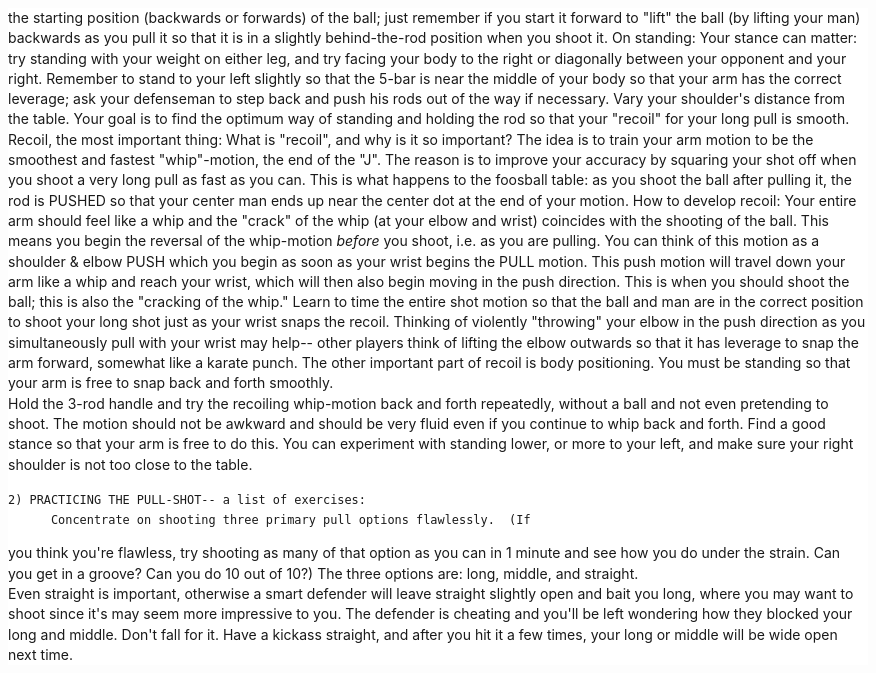 the starting position (backwards or forwards) of the ball; just 
remember if you start it forward to "lift" the ball (by lifting your 
man) backwards as you pull it so that it is in a slightly 
behind-the-rod position when you shoot it. 
    On standing:          Your stance can matter:  try standing with 
your weight on either leg, and try facing your body to the right or 
diagonally between your opponent and your right.  Remember to stand to 
your left slightly so that the 5-bar is near the middle of your body so 
that your arm has the correct leverage; ask your defenseman to step 
back and push his rods out of the way if necessary.  Vary your 
shoulder's distance from the table.  Your goal is to find the optimum 
way of standing and holding the rod so that your "recoil" for your long 
pull is smooth.
    Recoil, the most important thing:           What is "recoil", and 
why is it so important?  The idea is to train your arm motion to be the 
smoothest and fastest "whip"-motion, the end of the "J".  The reason is 
to improve your accuracy by squaring your shot off when you shoot a 
very long pull as fast as you can.  This is what happens to the 
foosball table: as you shoot the ball after pulling it, the rod is 
PUSHED so that your center man ends up near the center dot at the end 
of your motion.
    How to develop recoil:          Your entire arm should feel like a 
whip and the "crack" of the whip (at your elbow and wrist) coincides 
with the shooting of the ball. This means you begin the reversal of the 
whip-motion _before_ you shoot, i.e. as you are pulling.  You can think 
of this motion as a shoulder & elbow PUSH which you begin as soon as your 
wrist begins the PULL motion.  This push motion will travel down your 
arm like a whip and reach your wrist, which will then also begin moving 
in the push direction. This is when you should shoot the ball; this is 
also the "cracking of the whip."  Learn to time the entire shot motion 
so that the ball and man are in the correct position to shoot your long 
shot just as your wrist snaps the recoil.  Thinking of violently 
"throwing" your elbow in the push direction as you simultaneously pull 
with your wrist may help-- other players think of lifting the elbow 
outwards so that it has leverage to snap the arm forward, somewhat like 
a karate punch.
    The other important part of recoil is body positioning.  You must 
be standing so that your arm is free to snap back and forth smoothly.  
Hold the 3-rod handle and try the recoiling whip-motion back and forth 
repeatedly, without a ball and not even pretending to shoot.  The 
motion should not be awkward and should be very fluid even if you 
continue to whip back and forth.  Find a good stance so that your arm 
is free to do this.  You can experiment with standing lower, or more to 
your left, and make sure your right shoulder is not too close to the 
table.

    2) PRACTICING THE PULL-SHOT-- a list of exercises:
          Concentrate on shooting three primary pull options flawlessly.  (If 
you think you're flawless, try shooting as many of that option as you can in 
1 minute and see how you do under the strain.  Can you get in a groove?  Can 
you do 10 out of 10?)  The three options are: long, middle, and straight.  
Even straight is important, otherwise a smart defender will leave straight 
slightly open and bait you long, where you may want to shoot since it's may 
seem more impressive to you.  The defender is cheating and you'll be left 
wondering how they blocked your long and middle.  Don't fall for it. Have a 
kickass straight, and after you hit it a few times, your long or middle will 
be wide open next time. 
